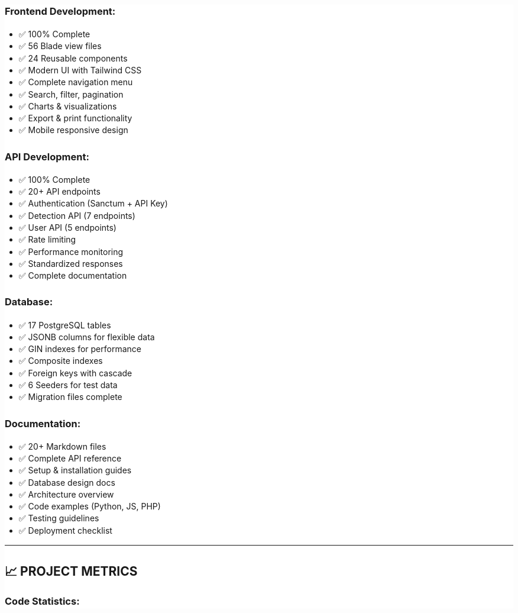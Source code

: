 ### **Frontend Development:**

- ✅ 100% Complete
- ✅ 56 Blade view files
- ✅ 24 Reusable components
- ✅ Modern UI with Tailwind CSS
- ✅ Complete navigation menu
- ✅ Search, filter, pagination
- ✅ Charts & visualizations
- ✅ Export & print functionality
- ✅ Mobile responsive design

### **API Development:**

- ✅ 100% Complete
- ✅ 20+ API endpoints
- ✅ Authentication (Sanctum + API Key)
- ✅ Detection API (7 endpoints)
- ✅ User API (5 endpoints)
- ✅ Rate limiting
- ✅ Performance monitoring
- ✅ Standardized responses
- ✅ Complete documentation

### **Database:**

- ✅ 17 PostgreSQL tables
- ✅ JSONB columns for flexible data
- ✅ GIN indexes for performance
- ✅ Composite indexes
- ✅ Foreign keys with cascade
- ✅ 6 Seeders for test data
- ✅ Migration files complete

### **Documentation:**

- ✅ 20+ Markdown files
- ✅ Complete API reference
- ✅ Setup & installation guides
- ✅ Database design docs
- ✅ Architecture overview
- ✅ Code examples (Python, JS, PHP)
- ✅ Testing guidelines
- ✅ Deployment checklist

---

## 📈 PROJECT METRICS

### **Code Statistics:**
